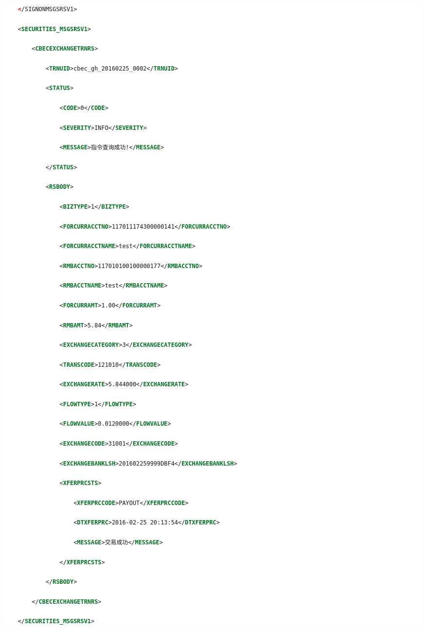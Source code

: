 ```xml
    </SIGNONMSGSRSV1>

    <SECURITIES_MSGSRSV1>

        <CBECEXCHANGETRNRS>

            <TRNUID>cbec_gh_20160225_0002</TRNUID>

            <STATUS>

                <CODE>0</CODE>

                <SEVERITY>INFO</SEVERITY>

                <MESSAGE>指令查询成功!</MESSAGE>

            </STATUS>

            <RSBODY>

                <BIZTYPE>1</BIZTYPE>

                <FORCURRACCTNO>117011174300000141</FORCURRACCTNO>

                <FORCURRACCTNAME>test</FORCURRACCTNAME>

                <RMBACCTNO>117010100100000177</RMBACCTNO>

                <RMBACCTNAME>test</RMBACCTNAME>

                <FORCURRAMT>1.00</FORCURRAMT>

                <RMBAMT>5.84</RMBAMT>

                <EXCHANGECATEGORY>3</EXCHANGECATEGORY>

                <TRANSCODE>121010</TRANSCODE>

                <EXCHANGERATE>5.844000</EXCHANGERATE>

                <FLOWTYPE>1</FLOWTYPE>

                <FLOWVALUE>0.0120000</FLOWVALUE>

                <EXCHANGECODE>31001</EXCHANGECODE>

                <EXCHANGEBANKLSH>201602259999DBF4</EXCHANGEBANKLSH>

                <XFERPRCSTS>

                    <XFERPRCCODE>PAYOUT</XFERPRCCODE>

                    <DTXFERPRC>2016-02-25 20:13:54</DTXFERPRC>

                    <MESSAGE>交易成功</MESSAGE>

                </XFERPRCSTS>

            </RSBODY>

        </CBECEXCHANGETRNRS>

    </SECURITIES_MSGSRSV1>
```